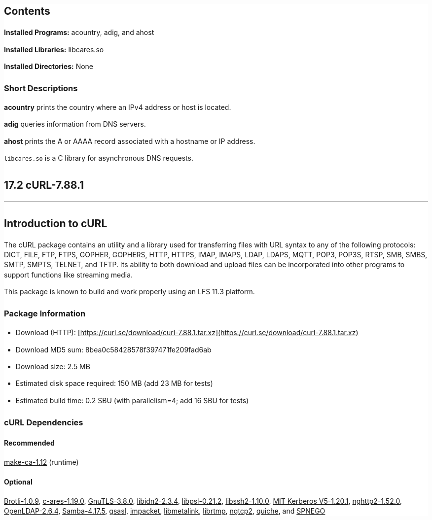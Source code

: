 Contents
--------

**Installed Programs:** acountry, adig, and ahost

**Installed Libraries:** libcares.so

**Installed Directories:** None

### Short Descriptions

**acountry**            prints the country where an IPv4 address or host is located.

**adig**                queries information from DNS servers.

**ahost**               prints the A or AAAA record associated with a hostname or IP address.

`libcares.so`           is a C library for asynchronous DNS requests.


## 17.2 cURL-7.88.1
--------

Introduction to cURL
--------------------

The cURL package contains an utility and a library used for transferring files with URL syntax to any of the following protocols: DICT, FILE, FTP, FTPS, GOPHER, GOPHERS, HTTP, HTTPS, IMAP, IMAPS, LDAP, LDAPS, MQTT, POP3, POP3S, RTSP, SMB, SMBS, SMTP, SMPTS, TELNET, and TFTP. Its ability to both download and upload files can be incorporated into other programs to support functions like streaming media.

This package is known to build and work properly using an LFS 11.3 platform.

### Package Information

*   Download (HTTP): [https://curl.se/download/curl-7.88.1.tar.xz](https://curl.se/download/curl-7.88.1.tar.xz)
    
*   Download MD5 sum: 8bea0c58428578f397471fe209fad6ab
    
*   Download size: 2.5 MB
    
*   Estimated disk space required: 150 MB (add 23 MB for tests)
    
*   Estimated build time: 0.2 SBU (with parallelism=4; add 16 SBU for tests)
    

### cURL Dependencies

#### Recommended

[make-ca-1.12](4.Security.md#42-make-ca-112) (runtime)

#### Optional

[Brotli-1.0.9](9.General_libraries.md#95-brotli-109), [c-ares-1.19.0](17.Networking_libraries.md#171-c-ares-1190), [GnuTLS-3.8.0](4.Security.md#47-gnutls-380), [libidn2-2.3.4](9.General_libraries.md#944-libidn2-234), [libpsl-0.21.2](17.Networking_libraries.md#1713-libpsl-0212), [libssh2-1.10.0](9.General_libraries.md#957-libssh2-1100), [MIT Kerberos V5-1.20.1](4.Security.md#415-mit-kerberos-v5-1201), [nghttp2-1.52.0](17.Networking_libraries.md#1720-nghttp2-1520), [OpenLDAP-2.6.4](23.Other_server_software.md#231-openldap-264), [Samba-4.17.5](15.Networking_programs.md#1510-samba-4175), [gsasl](https://www.gnu.org/software/gsasl/), [impacket](https://www.secureauth.com/labs/open-source-tools/impacket/), [libmetalink](https://launchpad.net/libmetalink/), [librtmp](https://rtmpdump.mplayerhq.hu/), [ngtcp2](https://github.com/ngtcp2/ngtcp2/), [quiche](https://github.com/cloudflare/quiche), and [SPNEGO](https://spnego.sourceforge.net/)
